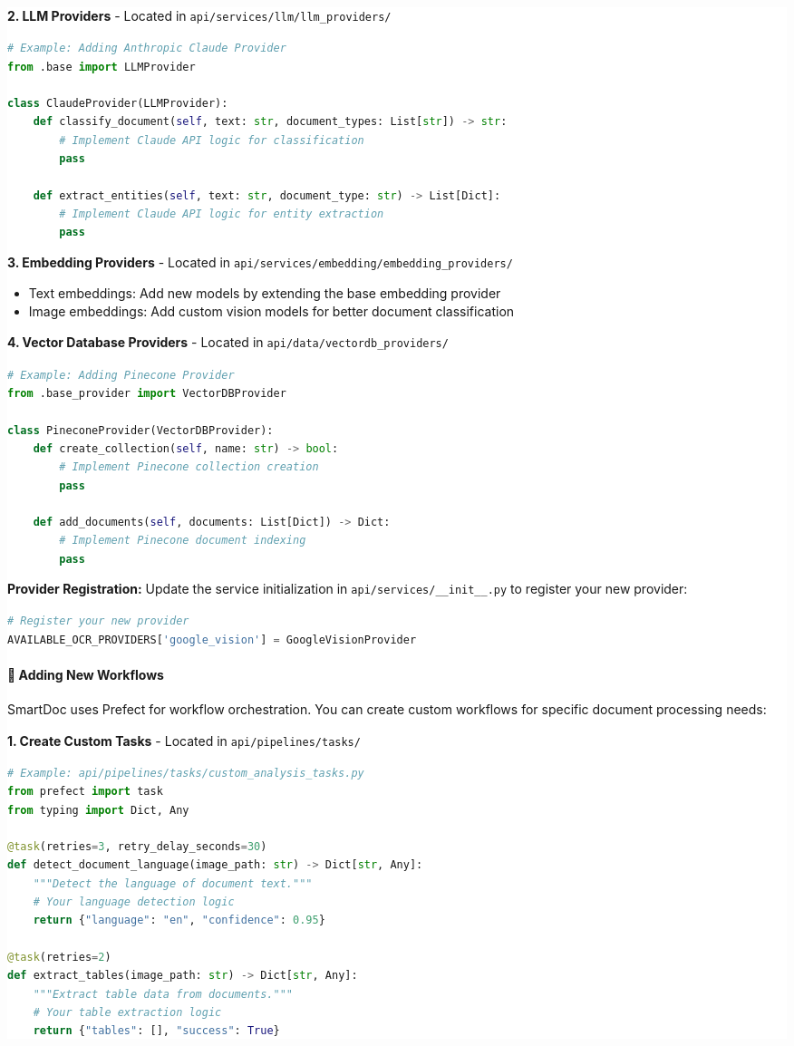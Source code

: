 **2. LLM Providers** - Located in `api/services/llm/llm_providers/`
```python
# Example: Adding Anthropic Claude Provider
from .base import LLMProvider

class ClaudeProvider(LLMProvider):
    def classify_document(self, text: str, document_types: List[str]) -> str:
        # Implement Claude API logic for classification
        pass
    
    def extract_entities(self, text: str, document_type: str) -> List[Dict]:
        # Implement Claude API logic for entity extraction
        pass
```

**3. Embedding Providers** - Located in `api/services/embedding/embedding_providers/`
- Text embeddings: Add new models by extending the base embedding provider
- Image embeddings: Add custom vision models for better document classification

**4. Vector Database Providers** - Located in `api/data/vectordb_providers/`
```python
# Example: Adding Pinecone Provider
from .base_provider import VectorDBProvider

class PineconeProvider(VectorDBProvider):
    def create_collection(self, name: str) -> bool:
        # Implement Pinecone collection creation
        pass
    
    def add_documents(self, documents: List[Dict]) -> Dict:
        # Implement Pinecone document indexing
        pass
```

**Provider Registration:**
Update the service initialization in `api/services/__init__.py` to register your new provider:
```python
# Register your new provider
AVAILABLE_OCR_PROVIDERS['google_vision'] = GoogleVisionProvider
```

#### 🔄 Adding New Workflows

SmartDoc uses Prefect for workflow orchestration. You can create custom workflows for specific document processing needs:

**1. Create Custom Tasks** - Located in `api/pipelines/tasks/`
```python
# Example: api/pipelines/tasks/custom_analysis_tasks.py
from prefect import task
from typing import Dict, Any

@task(retries=3, retry_delay_seconds=30)
def detect_document_language(image_path: str) -> Dict[str, Any]:
    """Detect the language of document text."""
    # Your language detection logic
    return {"language": "en", "confidence": 0.95}

@task(retries=2)
def extract_tables(image_path: str) -> Dict[str, Any]:
    """Extract table data from documents."""
    # Your table extraction logic
    return {"tables": [], "success": True}
```
